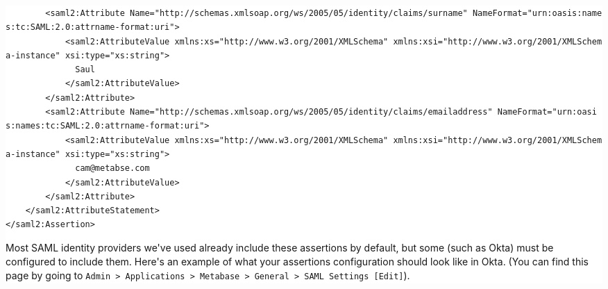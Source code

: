 ```
        <saml2:Attribute Name="http://schemas.xmlsoap.org/ws/2005/05/identity/claims/surname" NameFormat="urn:oasis:names:tc:SAML:2.0:attrname-format:uri">
            <saml2:AttributeValue xmlns:xs="http://www.w3.org/2001/XMLSchema" xmlns:xsi="http://www.w3.org/2001/XMLSchema-instance" xsi:type="xs:string">
              Saul
            </saml2:AttributeValue>
        </saml2:Attribute>
        <saml2:Attribute Name="http://schemas.xmlsoap.org/ws/2005/05/identity/claims/emailaddress" NameFormat="urn:oasis:names:tc:SAML:2.0:attrname-format:uri">
            <saml2:AttributeValue xmlns:xs="http://www.w3.org/2001/XMLSchema" xmlns:xsi="http://www.w3.org/2001/XMLSchema-instance" xsi:type="xs:string">
              cam@metabse.com
            </saml2:AttributeValue>
        </saml2:Attribute>
    </saml2:AttributeStatement>
</saml2:Assertion>
```

Most SAML identity providers we've used already include these
assertions by default, but some (such as Okta) must be configured to
include them. Here's an example of what your assertions configuration
should look like in Okta. (You can find this page by going to `Admin > Applications > Metabase > General > SAML Settings [Edit]`).
